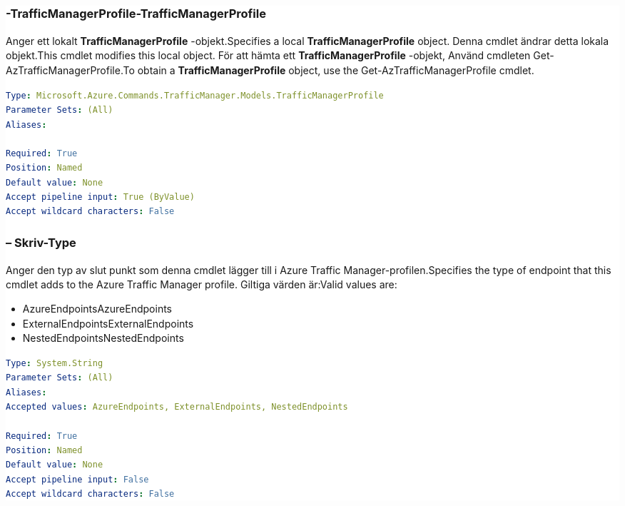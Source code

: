 ### <span data-ttu-id="d5efb-162">-TrafficManagerProfile</span><span class="sxs-lookup"><span data-stu-id="d5efb-162">-TrafficManagerProfile</span></span>
<span data-ttu-id="d5efb-163">Anger ett lokalt **TrafficManagerProfile** -objekt.</span><span class="sxs-lookup"><span data-stu-id="d5efb-163">Specifies a local **TrafficManagerProfile** object.</span></span>
<span data-ttu-id="d5efb-164">Denna cmdlet ändrar detta lokala objekt.</span><span class="sxs-lookup"><span data-stu-id="d5efb-164">This cmdlet modifies this local object.</span></span>
<span data-ttu-id="d5efb-165">För att hämta ett **TrafficManagerProfile** -objekt, Använd cmdleten Get-AzTrafficManagerProfile.</span><span class="sxs-lookup"><span data-stu-id="d5efb-165">To obtain a **TrafficManagerProfile** object, use the Get-AzTrafficManagerProfile cmdlet.</span></span>

```yaml
Type: Microsoft.Azure.Commands.TrafficManager.Models.TrafficManagerProfile
Parameter Sets: (All)
Aliases:

Required: True
Position: Named
Default value: None
Accept pipeline input: True (ByValue)
Accept wildcard characters: False
```

### <span data-ttu-id="d5efb-166">– Skriv</span><span class="sxs-lookup"><span data-stu-id="d5efb-166">-Type</span></span>
<span data-ttu-id="d5efb-167">Anger den typ av slut punkt som denna cmdlet lägger till i Azure Traffic Manager-profilen.</span><span class="sxs-lookup"><span data-stu-id="d5efb-167">Specifies the type of endpoint that this cmdlet adds to the Azure Traffic Manager profile.</span></span>
<span data-ttu-id="d5efb-168">Giltiga värden är:</span><span class="sxs-lookup"><span data-stu-id="d5efb-168">Valid values are:</span></span> 

- <span data-ttu-id="d5efb-169">AzureEndpoints</span><span class="sxs-lookup"><span data-stu-id="d5efb-169">AzureEndpoints</span></span>
- <span data-ttu-id="d5efb-170">ExternalEndpoints</span><span class="sxs-lookup"><span data-stu-id="d5efb-170">ExternalEndpoints</span></span>
- <span data-ttu-id="d5efb-171">NestedEndpoints</span><span class="sxs-lookup"><span data-stu-id="d5efb-171">NestedEndpoints</span></span>

```yaml
Type: System.String
Parameter Sets: (All)
Aliases:
Accepted values: AzureEndpoints, ExternalEndpoints, NestedEndpoints

Required: True
Position: Named
Default value: None
Accept pipeline input: False
Accept wildcard characters: False
```
